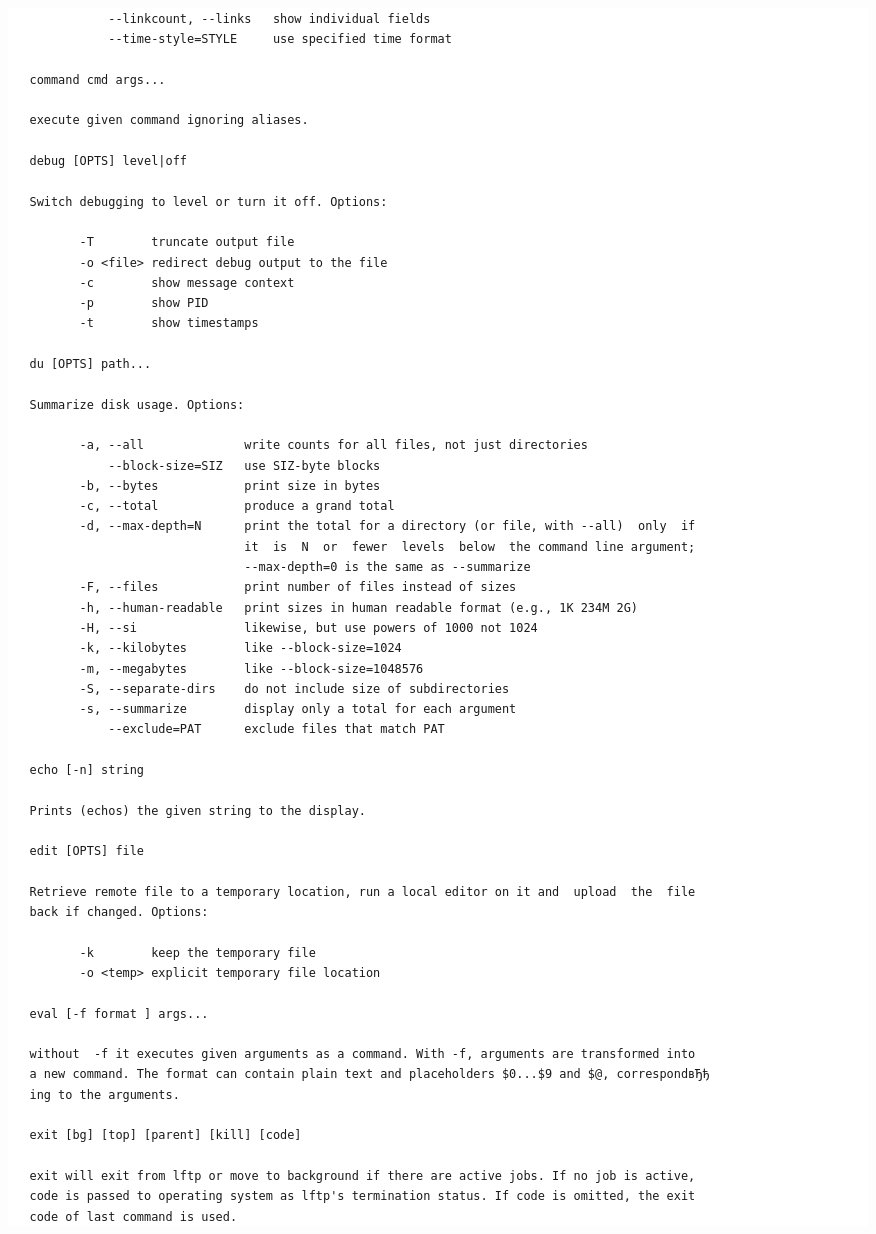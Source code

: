                   --linkcount, --links   show individual fields
                  --time-style=STYLE     use specified time format

       command cmd args...

       execute given command ignoring aliases.

       debug [OPTS] level|off

       Switch debugging to level or turn it off. Options:

              -T        truncate output file
              -o <file> redirect debug output to the file
              -c        show message context
              -p        show PID
              -t        show timestamps

       du [OPTS] path...

       Summarize disk usage. Options:

              -a, --all              write counts for all files, not just directories
                  --block-size=SIZ   use SIZ-byte blocks
              -b, --bytes            print size in bytes
              -c, --total            produce a grand total
              -d, --max-depth=N      print the total for a directory (or file, with --all)  only  if
                                     it  is  N  or  fewer  levels  below  the command line argument;
                                     --max-depth=0 is the same as --summarize
              -F, --files            print number of files instead of sizes
              -h, --human-readable   print sizes in human readable format (e.g., 1K 234M 2G)
              -H, --si               likewise, but use powers of 1000 not 1024
              -k, --kilobytes        like --block-size=1024
              -m, --megabytes        like --block-size=1048576
              -S, --separate-dirs    do not include size of subdirectories
              -s, --summarize        display only a total for each argument
                  --exclude=PAT      exclude files that match PAT

       echo [-n] string

       Prints (echos) the given string to the display.

       edit [OPTS] file

       Retrieve remote file to a temporary location, run a local editor on it and  upload  the  file
       back if changed. Options:

              -k        keep the temporary file
              -o <temp> explicit temporary file location

       eval [-f format ] args...

       without  -f it executes given arguments as a command. With -f, arguments are transformed into
       a new command. The format can contain plain text and placeholders $0...$9 and $@, correspondвЂђ
       ing to the arguments.

       exit [bg] [top] [parent] [kill] [code]

       exit will exit from lftp or move to background if there are active jobs. If no job is active,
       code is passed to operating system as lftp's termination status. If code is omitted, the exit
       code of last command is used.
